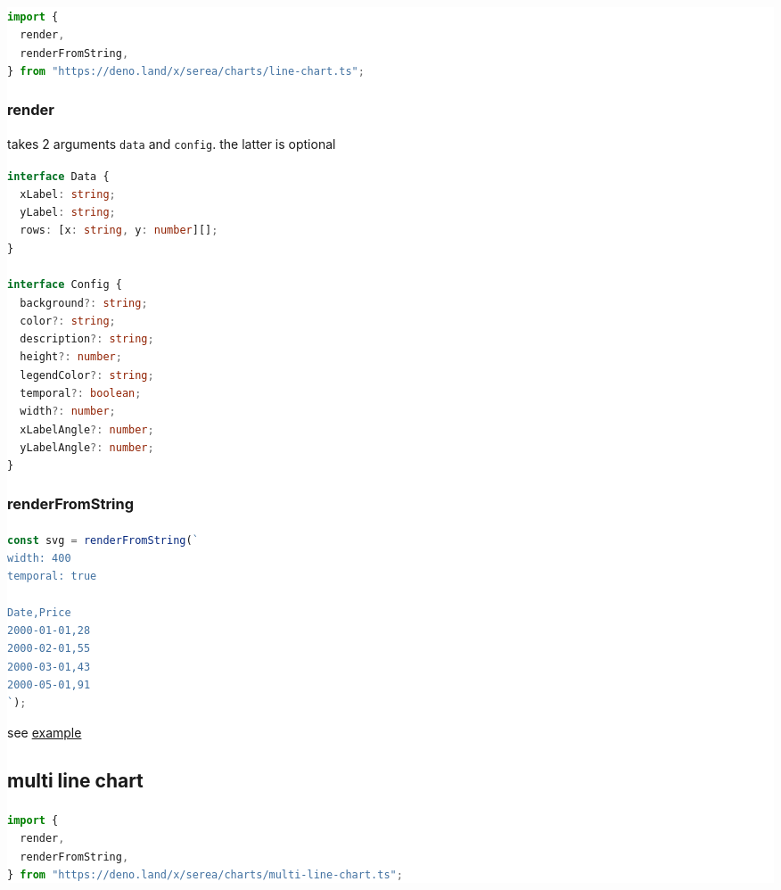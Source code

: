 ```ts
import {
  render,
  renderFromString,
} from "https://deno.land/x/serea/charts/line-chart.ts";
```

### render

takes 2 arguments `data` and `config`. the latter is optional

```ts
interface Data {
  xLabel: string;
  yLabel: string;
  rows: [x: string, y: number][];
}

interface Config {
  background?: string;
  color?: string;
  description?: string;
  height?: number;
  legendColor?: string;
  temporal?: boolean;
  width?: number;
  xLabelAngle?: number;
  yLabelAngle?: number;
}
```

### renderFromString

```ts
const svg = renderFromString(`
width: 400
temporal: true

Date,Price
2000-01-01,28
2000-02-01,55
2000-03-01,43
2000-05-01,91
`);
```

see [example](./line-chart.svg)

## multi line chart

```ts
import {
  render,
  renderFromString,
} from "https://deno.land/x/serea/charts/multi-line-chart.ts";
```
